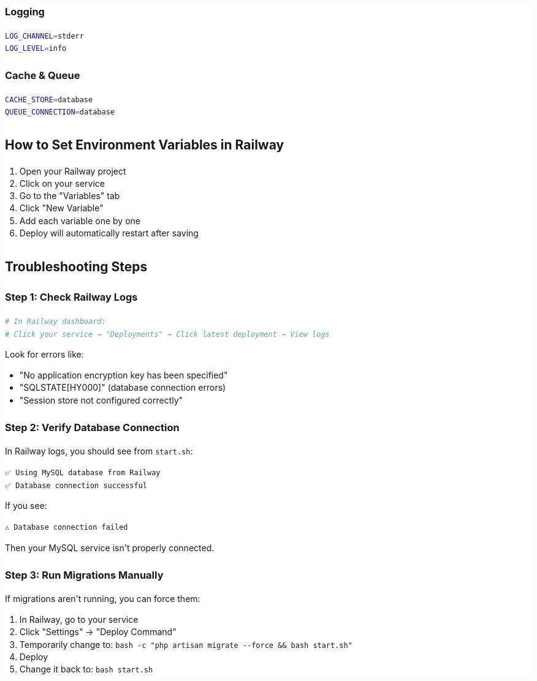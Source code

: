 ### Logging
```bash
LOG_CHANNEL=stderr
LOG_LEVEL=info
```

### Cache & Queue
```bash
CACHE_STORE=database
QUEUE_CONNECTION=database
```

## How to Set Environment Variables in Railway

1. Open your Railway project
2. Click on your service
3. Go to the "Variables" tab
4. Click "New Variable"
5. Add each variable one by one
6. Deploy will automatically restart after saving

## Troubleshooting Steps

### Step 1: Check Railway Logs
```bash
# In Railway dashboard:
# Click your service → "Deployments" → Click latest deployment → View logs
```

Look for errors like:
- "No application encryption key has been specified"
- "SQLSTATE[HY000]" (database connection errors)
- "Session store not configured correctly"

### Step 2: Verify Database Connection
In Railway logs, you should see from `start.sh`:
```
✅ Using MySQL database from Railway
✅ Database connection successful
```

If you see:
```
⚠️ Database connection failed
```
Then your MySQL service isn't properly connected.

### Step 3: Run Migrations Manually
If migrations aren't running, you can force them:
1. In Railway, go to your service
2. Click "Settings" → "Deploy Command"
3. Temporarily change to: `bash -c "php artisan migrate --force && bash start.sh"`
4. Deploy
5. Change it back to: `bash start.sh`
